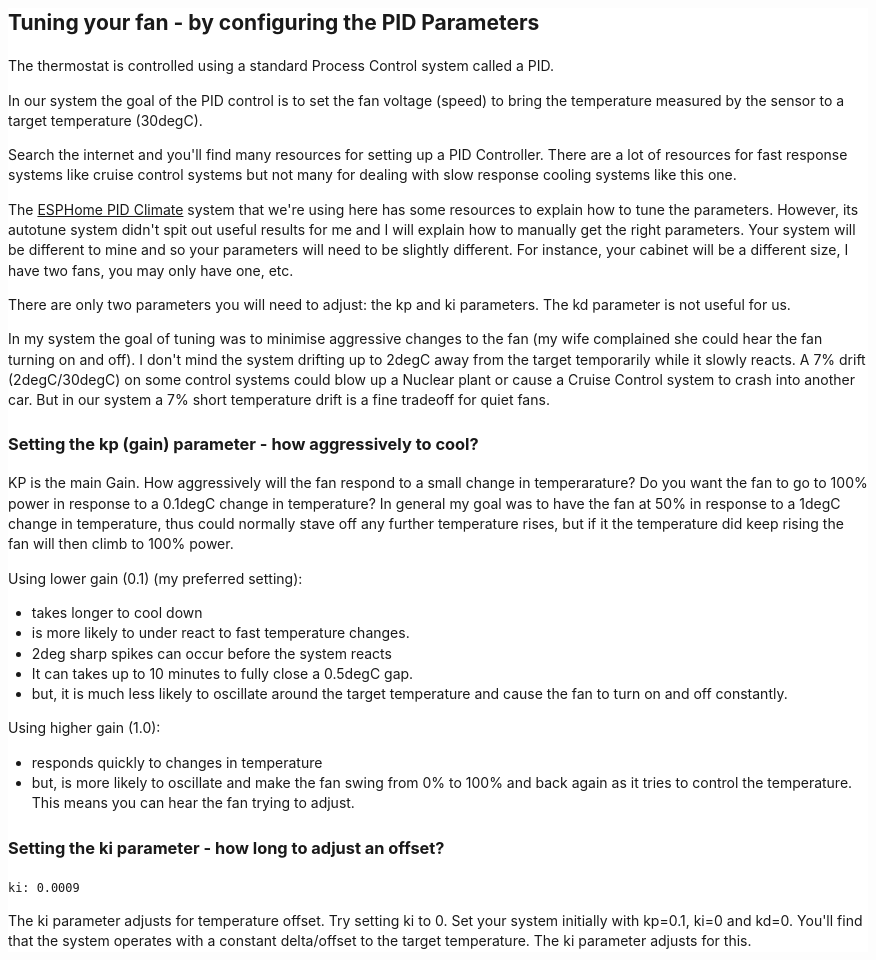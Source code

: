 ## Tuning your fan - by configuring the PID Parameters

The thermostat is controlled using a standard Process Control system called a PID. 

In our system the goal of the PID control is to set the fan voltage (speed) to bring the temperature measured by the sensor to a target temperature (30degC).

Search the internet and you'll find many resources for setting up a PID Controller. There are a lot of resources for fast response systems like cruise control systems but not many for dealing with slow response cooling systems like this one.

The [ESPHome PID Climate](https://esphome.io/components/climate/pid.html) system that we're using here has some resources to explain how to tune the parameters. However, its autotune system didn't spit out useful results for me and I will explain how to manually get the right parameters. Your system will be different to mine and so your parameters will need to be slightly different. For instance, your cabinet will be a different size, I have two fans, you may only have one, etc.

There are only two parameters you will need to adjust: the kp and ki parameters. The kd parameter is not useful for us.

In my system the goal of tuning was to minimise aggressive changes to the fan (my wife complained she could hear the fan turning on and off). I don't mind the system drifting up to 2degC away from the target temporarily while it slowly reacts. A 7% drift (2degC/30degC) on some control systems could blow up a Nuclear plant or cause a Cruise Control system to crash into another car. But in our system a 7% short temperature drift is a fine tradeoff for quiet fans.

### Setting the kp (gain) parameter - how aggressively to cool?

KP is the main Gain. How aggressively will the fan respond to a small change in temperarature? Do you want the fan to go to 100% power in response to a 0.1degC change in temperature? In general my goal was to have the fan at 50% in response to a 1degC change in temperature, thus could normally stave off any further temperature rises, but if it the temperature did keep rising the fan will then climb to 100% power.

Using lower gain (0.1) (my preferred setting):
 - takes longer to cool down
 - is more likely to under react to fast temperature changes.
 - 2deg sharp spikes can occur before the system reacts
 - It can takes up to 10 minutes to fully close a 0.5degC gap.
 - but, it is much less likely to oscillate around the target temperature and cause the fan to turn on and off constantly.

Using higher gain (1.0):
 - responds quickly to changes in temperature
 - but, is more likely to oscillate and make the fan swing from 0% to 100% and back again as it tries to control the temperature. This means you can hear the fan trying to adjust.

### Setting the ki parameter - how long to adjust an offset?

``ki: 0.0009``

The ki parameter adjusts for temperature offset. Try setting ki to 0. Set your system initially with kp=0.1, ki=0 and kd=0. You'll find that the system operates with a constant delta/offset to the target temperature. The ki parameter adjusts for this.
